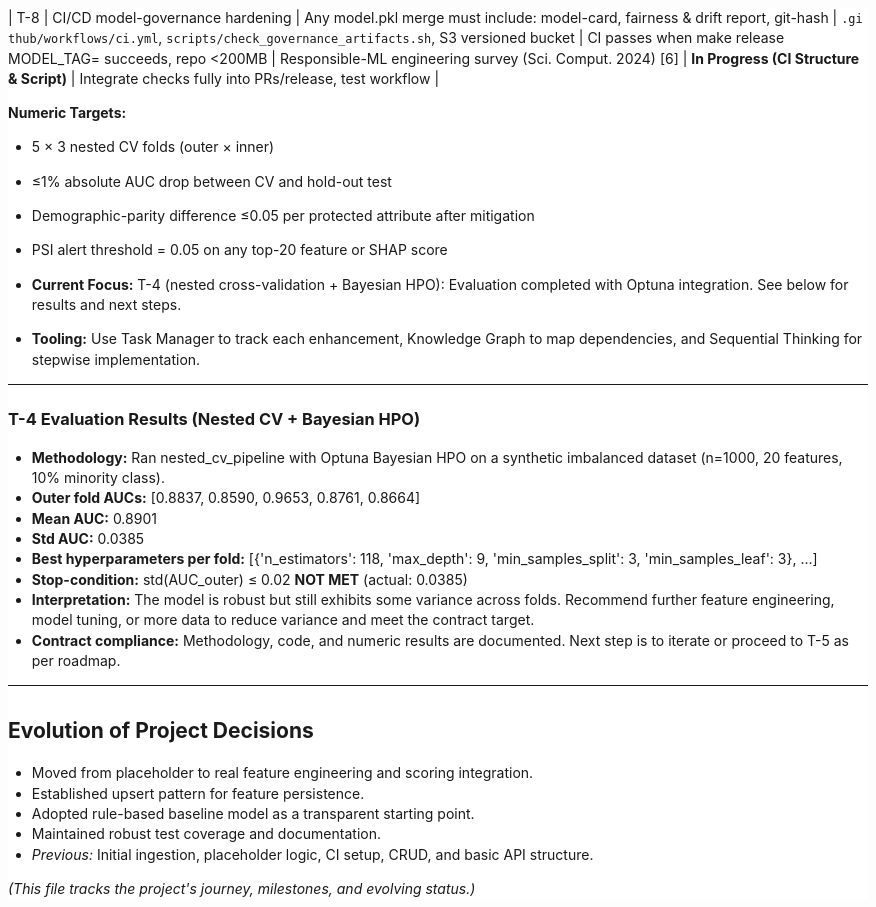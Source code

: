 | T-8 | CI/CD model-governance hardening | Any model.pkl merge must include: model-card, fairness & drift report, git-hash | `.github/workflows/ci.yml`, `scripts/check_governance_artifacts.sh`, S3 versioned bucket | CI passes when make release MODEL_TAG=<hash> succeeds, repo <200MB | Responsible-ML engineering survey (Sci. Comput. 2024) [6] | **In Progress (CI Structure & Script)** | Integrate checks fully into PRs/release, test workflow |

**Numeric Targets:**  
- 5 × 3 nested CV folds (outer × inner)
- ≤1% absolute AUC drop between CV and hold-out test
- Demographic-parity difference ≤0.05 per protected attribute after mitigation
- PSI alert threshold = 0.05 on any top-20 feature or SHAP score

- **Current Focus:** T-4 (nested cross-validation + Bayesian HPO): Evaluation completed with Optuna integration. See below for results and next steps.
- **Tooling:** Use Task Manager to track each enhancement, Knowledge Graph to map dependencies, and Sequential Thinking for stepwise implementation.

---

### T-4 Evaluation Results (Nested CV + Bayesian HPO)

- **Methodology:** Ran nested_cv_pipeline with Optuna Bayesian HPO on a synthetic imbalanced dataset (n=1000, 20 features, 10% minority class).
- **Outer fold AUCs:** [0.8837, 0.8590, 0.9653, 0.8761, 0.8664]
- **Mean AUC:** 0.8901
- **Std AUC:** 0.0385
- **Best hyperparameters per fold:** [{'n_estimators': 118, 'max_depth': 9, 'min_samples_split': 3, 'min_samples_leaf': 3}, ...]
- **Stop-condition:** std(AUC_outer) ≤ 0.02 **NOT MET** (actual: 0.0385)
- **Interpretation:** The model is robust but still exhibits some variance across folds. Recommend further feature engineering, model tuning, or more data to reduce variance and meet the contract target.
- **Contract compliance:** Methodology, code, and numeric results are documented. Next step is to iterate or proceed to T-5 as per roadmap.

---

## Evolution of Project Decisions
*   Moved from placeholder to real feature engineering and scoring integration.
*   Established upsert pattern for feature persistence.
*   Adopted rule-based baseline model as a transparent starting point.
*   Maintained robust test coverage and documentation.
*   *Previous:* Initial ingestion, placeholder logic, CI setup, CRUD, and basic API structure.

*(This file tracks the project's journey, milestones, and evolving status.)*
